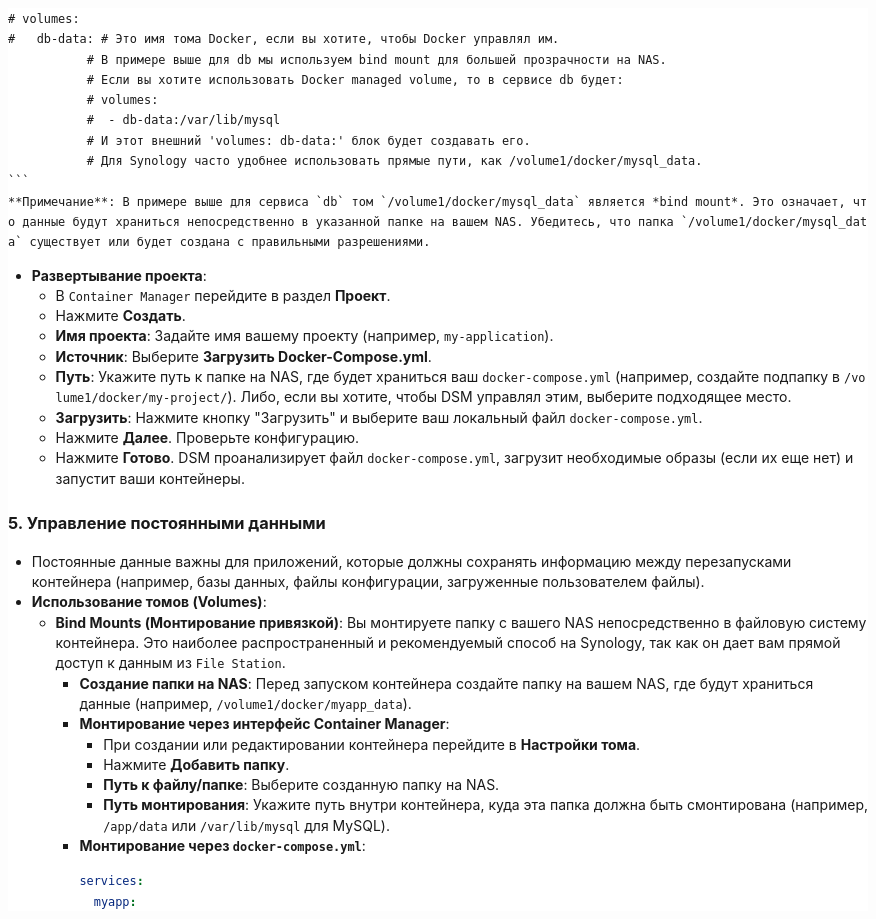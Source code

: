     # volumes:
    #   db-data: # Это имя тома Docker, если вы хотите, чтобы Docker управлял им.
               # В примере выше для db мы используем bind mount для большей прозрачности на NAS.
               # Если вы хотите использовать Docker managed volume, то в сервисе db будет:
               # volumes:
               #  - db-data:/var/lib/mysql
               # И этот внешний 'volumes: db-data:' блок будет создавать его.
               # Для Synology часто удобнее использовать прямые пути, как /volume1/docker/mysql_data.
    ```
    **Примечание**: В примере выше для сервиса `db` том `/volume1/docker/mysql_data` является *bind mount*. Это означает, что данные будут храниться непосредственно в указанной папке на вашем NAS. Убедитесь, что папка `/volume1/docker/mysql_data` существует или будет создана с правильными разрешениями.

* **Развертывание проекта**:
    * В `Container Manager` перейдите в раздел **Проект**.
    * Нажмите **Создать**.
    * **Имя проекта**: Задайте имя вашему проекту (например, `my-application`).
    * **Источник**: Выберите **Загрузить Docker-Compose.yml**.
    * **Путь**: Укажите путь к папке на NAS, где будет храниться ваш `docker-compose.yml` (например, создайте подпапку в `/volume1/docker/my-project/`). Либо, если вы хотите, чтобы DSM управлял этим, выберите подходящее место.
    * **Загрузить**: Нажмите кнопку "Загрузить" и выберите ваш локальный файл `docker-compose.yml`.
    * Нажмите **Далее**. Проверьте конфигурацию.
    * Нажмите **Готово**. DSM проанализирует файл `docker-compose.yml`, загрузит необходимые образы (если их еще нет) и запустит ваши контейнеры.

### 5. Управление постоянными данными
* Постоянные данные важны для приложений, которые должны сохранять информацию между перезапусками контейнера (например, базы данных, файлы конфигурации, загруженные пользователем файлы).
* **Использование томов (Volumes)**:
    * **Bind Mounts (Монтирование привязкой)**: Вы монтируете папку с вашего NAS непосредственно в файловую систему контейнера. Это наиболее распространенный и рекомендуемый способ на Synology, так как он дает вам прямой доступ к данным из `File Station`.
        * **Создание папки на NAS**: Перед запуском контейнера создайте папку на вашем NAS, где будут храниться данные (например, `/volume1/docker/myapp_data`).
        * **Монтирование через интерфейс Container Manager**:
            * При создании или редактировании контейнера перейдите в **Настройки тома**.
            * Нажмите **Добавить папку**.
            * **Путь к файлу/папке**: Выберите созданную папку на NAS.
            * **Путь монтирования**: Укажите путь внутри контейнера, куда эта папка должна быть смонтирована (например, `/app/data` или `/var/lib/mysql` для MySQL).
        * **Монтирование через `docker-compose.yml`**:
            ```yaml
            services:
              myapp: